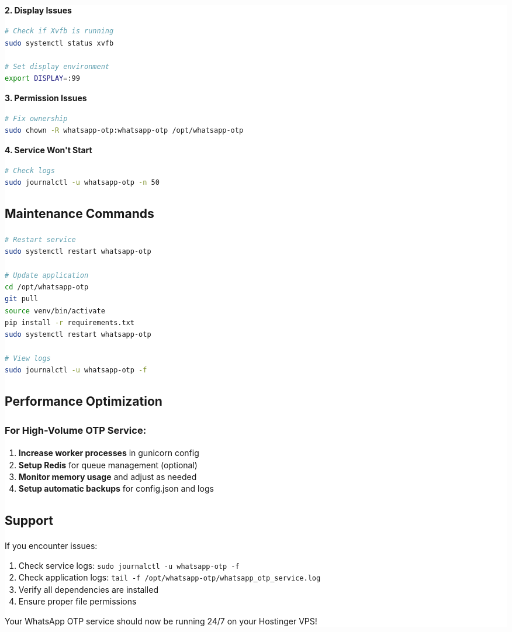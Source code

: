 **2. Display Issues**
```bash
# Check if Xvfb is running
sudo systemctl status xvfb

# Set display environment
export DISPLAY=:99
```

**3. Permission Issues**
```bash
# Fix ownership
sudo chown -R whatsapp-otp:whatsapp-otp /opt/whatsapp-otp
```

**4. Service Won't Start**
```bash
# Check logs
sudo journalctl -u whatsapp-otp -n 50
```

## Maintenance Commands

```bash
# Restart service
sudo systemctl restart whatsapp-otp

# Update application
cd /opt/whatsapp-otp
git pull
source venv/bin/activate
pip install -r requirements.txt
sudo systemctl restart whatsapp-otp

# View logs
sudo journalctl -u whatsapp-otp -f
```

## Performance Optimization

### For High-Volume OTP Service:
1. **Increase worker processes** in gunicorn config
2. **Setup Redis** for queue management (optional)
3. **Monitor memory usage** and adjust as needed
4. **Setup automatic backups** for config.json and logs

## Support

If you encounter issues:
1. Check service logs: `sudo journalctl -u whatsapp-otp -f`
2. Check application logs: `tail -f /opt/whatsapp-otp/whatsapp_otp_service.log`
3. Verify all dependencies are installed
4. Ensure proper file permissions

Your WhatsApp OTP service should now be running 24/7 on your Hostinger VPS!
